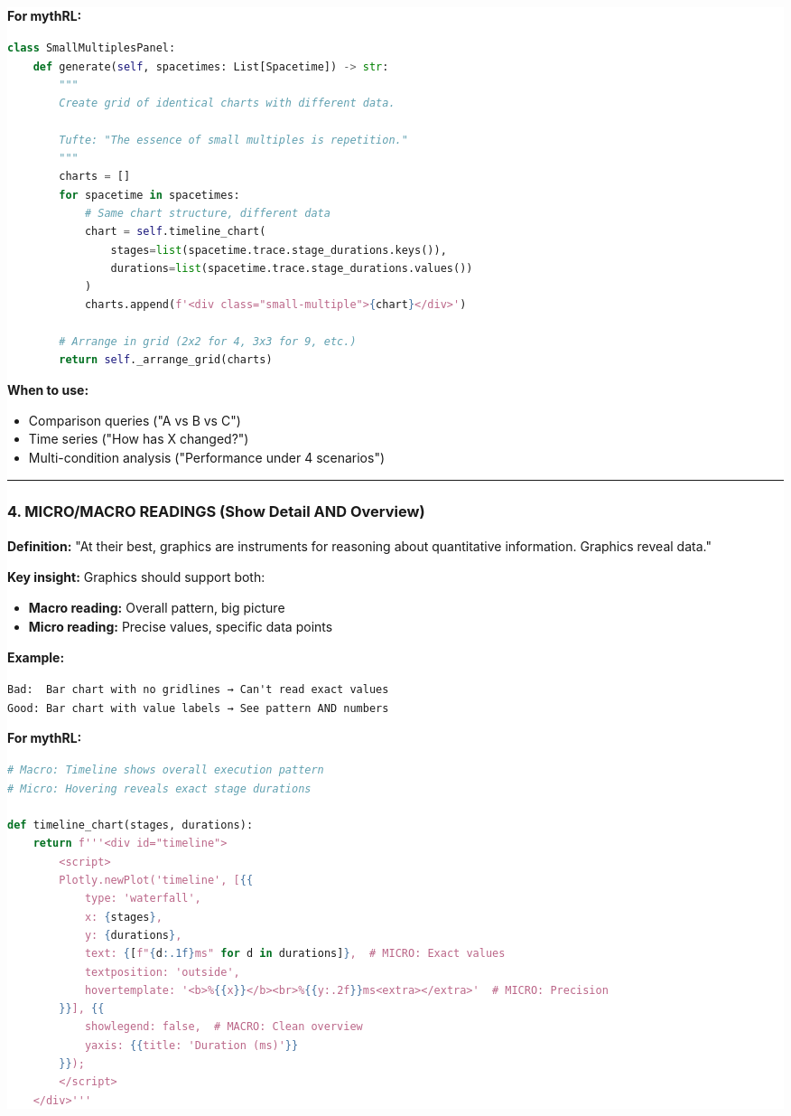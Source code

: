 **For mythRL:**
```python
class SmallMultiplesPanel:
    def generate(self, spacetimes: List[Spacetime]) -> str:
        """
        Create grid of identical charts with different data.

        Tufte: "The essence of small multiples is repetition."
        """
        charts = []
        for spacetime in spacetimes:
            # Same chart structure, different data
            chart = self.timeline_chart(
                stages=list(spacetime.trace.stage_durations.keys()),
                durations=list(spacetime.trace.stage_durations.values())
            )
            charts.append(f'<div class="small-multiple">{chart}</div>')

        # Arrange in grid (2x2 for 4, 3x3 for 9, etc.)
        return self._arrange_grid(charts)
```

**When to use:**
- Comparison queries ("A vs B vs C")
- Time series ("How has X changed?")
- Multi-condition analysis ("Performance under 4 scenarios")

---

### 4. MICRO/MACRO READINGS (Show Detail AND Overview)

**Definition:** "At their best, graphics are instruments for reasoning about quantitative information. Graphics reveal data."

**Key insight:** Graphics should support both:
- **Macro reading:** Overall pattern, big picture
- **Micro reading:** Precise values, specific data points

**Example:**
```
Bad:  Bar chart with no gridlines → Can't read exact values
Good: Bar chart with value labels → See pattern AND numbers
```

**For mythRL:**
```python
# Macro: Timeline shows overall execution pattern
# Micro: Hovering reveals exact stage durations

def timeline_chart(stages, durations):
    return f'''<div id="timeline">
        <script>
        Plotly.newPlot('timeline', [{{
            type: 'waterfall',
            x: {stages},
            y: {durations},
            text: {[f"{d:.1f}ms" for d in durations]},  # MICRO: Exact values
            textposition: 'outside',
            hovertemplate: '<b>%{{x}}</b><br>%{{y:.2f}}ms<extra></extra>'  # MICRO: Precision
        }}], {{
            showlegend: false,  # MACRO: Clean overview
            yaxis: {{title: 'Duration (ms)'}}
        }});
        </script>
    </div>'''
```
